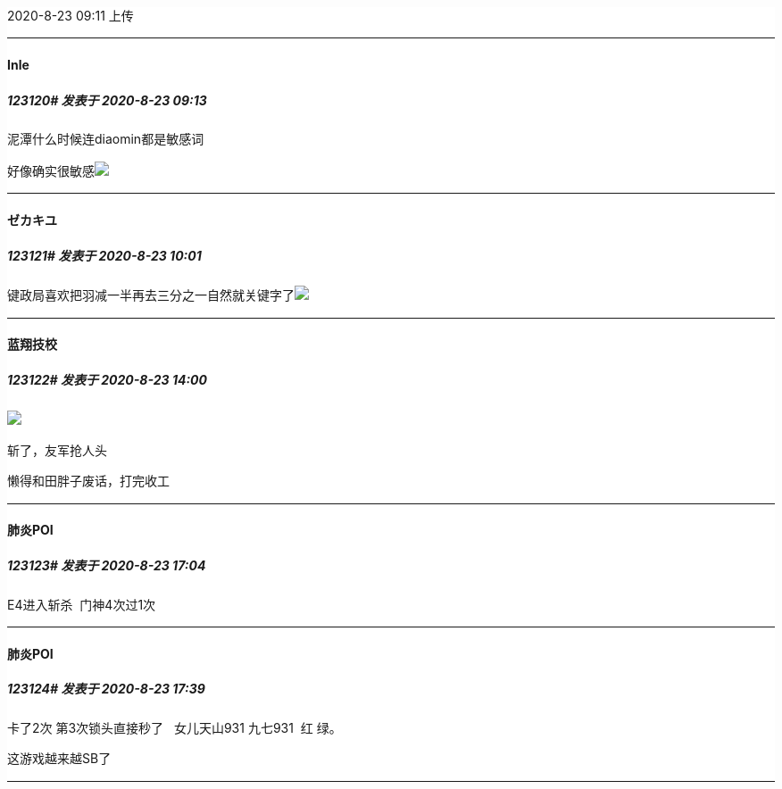 2020-8-23 09:11 上传


-----

####  Inle  
##### 123120#       发表于 2020-8-23 09:13


泥潭什么时候连diaomin都是敏感词

好像确实很敏感<img src="https://static.saraba1st.com/image/smiley/face2017/044.png" referrerpolicy="no-referrer">


-----

####  ゼカキユ  
##### 123121#       发表于 2020-8-23 10:01


键政局喜欢把羽减一半再去三分之一自然就关键字了<img src="https://static.saraba1st.com/image/smiley/face2017/037.png" referrerpolicy="no-referrer">


-----

####  蓝翔技校  
##### 123122#       发表于 2020-8-23 14:00


<img src="https://i.loli.net/2020/08/23/BMLZpvmwaJDtTY2.png" referrerpolicy="no-referrer">


斩了，友军抢人头


懒得和田胖子废话，打完收工


-----

####  肺炎POI  
##### 123123#       发表于 2020-8-23 17:04


E4进入斩杀  门神4次过1次


-----

####  肺炎POI  
##### 123124#       发表于 2020-8-23 17:39


卡了2次 第3次锁头直接秒了   女儿天山931 九七931  红 绿。

这游戏越来越SB了


-----
